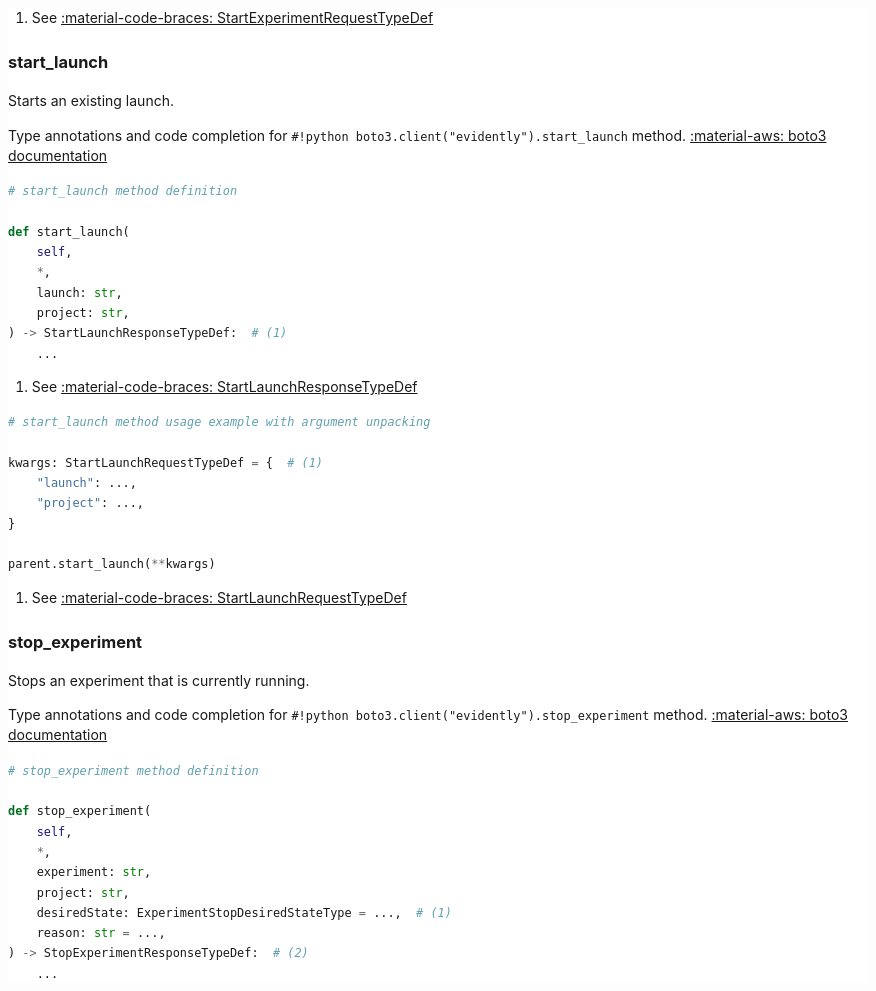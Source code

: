 1. See [:material-code-braces: StartExperimentRequestTypeDef](./type_defs.md#startexperimentrequesttypedef)

### start\_launch

Starts an existing launch.

Type annotations and code completion for `#!python boto3.client("evidently").start_launch` method.
[:material-aws: boto3 documentation](https://boto3.amazonaws.com/v1/documentation/api/latest/reference/services/evidently/client/start_launch.html)

```python
# start_launch method definition

def start_launch(
    self,
    *,
    launch: str,
    project: str,
) -> StartLaunchResponseTypeDef:  # (1)
    ...
```

1. See [:material-code-braces: StartLaunchResponseTypeDef](./type_defs.md#startlaunchresponsetypedef)


```python
# start_launch method usage example with argument unpacking

kwargs: StartLaunchRequestTypeDef = {  # (1)
    "launch": ...,
    "project": ...,
}

parent.start_launch(**kwargs)
```

1. See [:material-code-braces: StartLaunchRequestTypeDef](./type_defs.md#startlaunchrequesttypedef)

### stop\_experiment

Stops an experiment that is currently running.

Type annotations and code completion for `#!python boto3.client("evidently").stop_experiment` method.
[:material-aws: boto3 documentation](https://boto3.amazonaws.com/v1/documentation/api/latest/reference/services/evidently/client/stop_experiment.html)

```python
# stop_experiment method definition

def stop_experiment(
    self,
    *,
    experiment: str,
    project: str,
    desiredState: ExperimentStopDesiredStateType = ...,  # (1)
    reason: str = ...,
) -> StopExperimentResponseTypeDef:  # (2)
    ...
```

